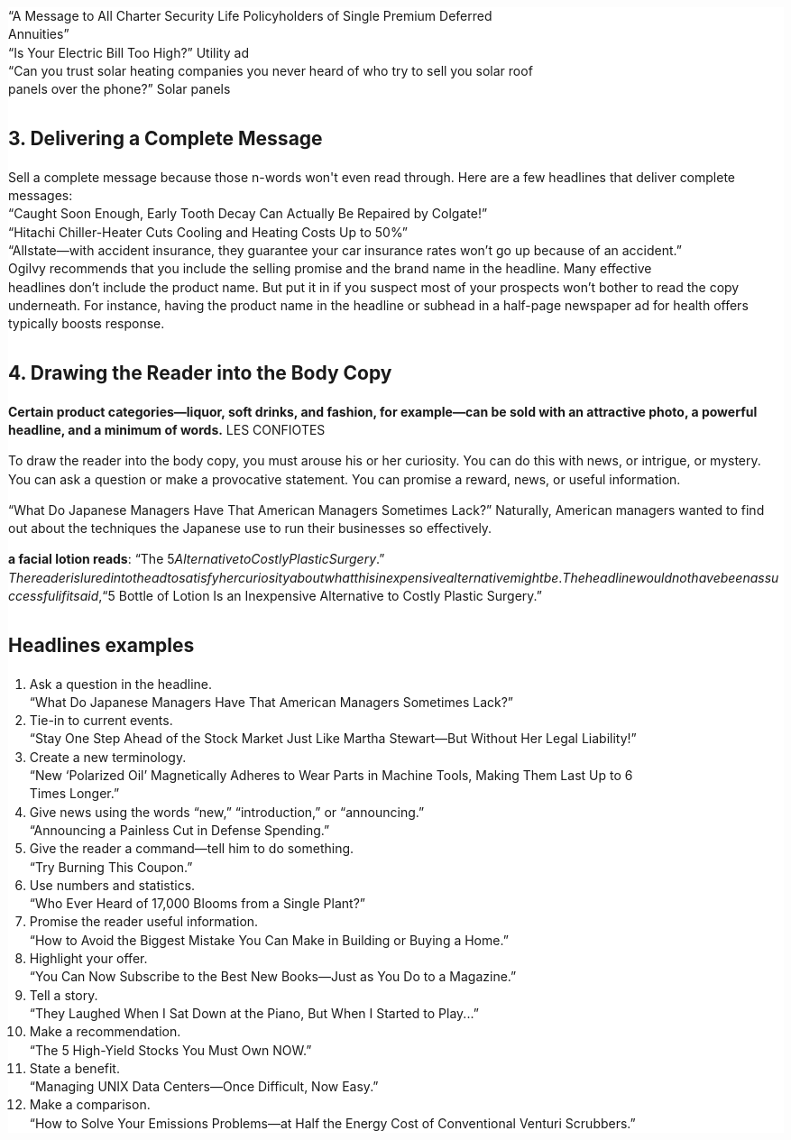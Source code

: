 “A Message to All Charter Security Life Policyholders of Single Premium Deferred  
Annuities”  
“Is Your Electric Bill Too High?” Utility ad  
“Can you trust solar heating companies you never heard of who try to sell you solar roof  
panels over the phone?” Solar panels  

## 3. Delivering a Complete Message  
Sell a complete message because those n-words won't even read through.
Here are a few headlines that deliver complete messages:  
“Caught Soon Enough, Early Tooth Decay Can Actually Be Repaired by Colgate!”  
“Hitachi Chiller-Heater Cuts Cooling and Heating Costs Up to 50%”  
“Allstate—with accident insurance, they guarantee your car insurance rates won’t go up because of an accident.”  
Ogilvy recommends that you include the selling promise and the brand name in the headline. Many effective  
headlines don’t include the product name. But put it in if you suspect most of your prospects won’t bother to read the copy underneath. For instance, having the product name in the headline or subhead in a half-page  newspaper ad for health offers typically boosts response.  

## 4. Drawing the Reader into the Body Copy  
**Certain product categories—liquor, soft drinks, and fashion, for example—can be sold with an attractive photo,  a powerful headline, and a minimum of words.** 
LES CONFIOTES

 
To draw the reader into the body copy, you must arouse his or her curiosity. You can do this with news, or  intrigue, or mystery. You can ask a question or make a provocative statement. You can promise a reward, news, or useful information.  

 “What Do Japanese Managers Have That American Managers Sometimes Lack?” Naturally, American  managers wanted to find out about the techniques the Japanese use to run their businesses so effectively.  
 
  **a facial lotion reads**: “The $5 Alternative to Costly Plastic Surgery.” The reader is lured into the ad to satisfy her curiosity about what this inexpensive alternative might be. The  
headline would not have been as successful if it said, “$5 Bottle of Lotion Is an Inexpensive Alternative to Costly Plastic Surgery.”  

## Headlines examples
1. Ask a question in the headline.  
“What Do Japanese Managers Have That American Managers Sometimes Lack?”  
2. Tie-in to current events.  
“Stay One Step Ahead of the Stock Market Just Like Martha Stewart—But Without Her Legal Liability!”  
3. Create a new terminology.  
“New ‘Polarized Oil’ Magnetically Adheres to Wear Parts in Machine Tools, Making Them Last Up to 6  
Times Longer.”  
4. Give news using the words “new,” “introduction,” or “announcing.”  
“Announcing a Painless Cut in Defense Spending.”  
5. Give the reader a command—tell him to do something.  
“Try Burning This Coupon.”  
6. Use numbers and statistics.  
“Who Ever Heard of 17,000 Blooms from a Single Plant?”
7. Promise the reader useful information.  
“How to Avoid the Biggest Mistake You Can Make in Building or Buying a Home.”  
8. Highlight your offer.  
“You Can Now Subscribe to the Best New Books—Just as You Do to a Magazine.”  
9. Tell a story.  
“They Laughed When I Sat Down at the Piano, But When I Started to Play...”  
10. Make a recommendation.  
“The 5 High-Yield Stocks You Must Own NOW.”  
11. State a benefit.  
“Managing UNIX Data Centers—Once Difficult, Now Easy.”  
12. Make a comparison.  
“How to Solve Your Emissions Problems—at Half the Energy Cost of Conventional Venturi Scrubbers.”  